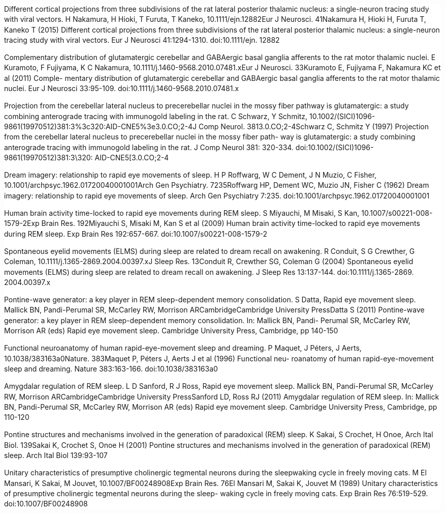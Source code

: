 Different cortical projections from three subdivisions of the rat lateral posterior thalamic nucleus: a single-neuron tracing study with viral vectors. H Nakamura, H Hioki, T Furuta, T Kaneko, 10.1111/ejn.12882Eur J Neurosci. 41Nakamura H, Hioki H, Furuta T, Kaneko T (2015) Different cortical projections from three subdivisions of the rat lateral posterior thalamic nucleus: a single-neuron tracing study with viral vectors. Eur J Neurosci 41:1294-1310. doi:10.1111/ejn. 12882

Complementary distribution of glutamatergic cerebellar and GABAergic basal ganglia afferents to the rat motor thalamic nuclei. E Kuramoto, F Fujiyama, K C Nakamura, 10.1111/j.1460-9568.2010.07481.xEur J Neurosci. 33Kuramoto E, Fujiyama F, Nakamura KC et al (2011) Comple- mentary distribution of glutamatergic cerebellar and GABAergic basal ganglia afferents to the rat motor thalamic nuclei. Eur J Neurosci 33:95-109. doi:10.1111/j.1460-9568.2010.07481.x

Projection from the cerebellar lateral nucleus to precerebellar nuclei in the mossy fiber pathway is glutamatergic: a study combining anterograde tracing with immunogold labeling in the rat. C Schwarz, Y Schmitz, 10.1002/(SICI)1096-9861(19970512)381:3%3c320:AID-CNE5%3e3.0.CO;2-4J Comp Neurol. 3813.0.CO;2-4Schwarz C, Schmitz Y (1997) Projection from the cerebellar lateral nucleus to precerebellar nuclei in the mossy fiber path- way is glutamatergic: a study combining anterograde tracing with immunogold labeling in the rat. J Comp Neurol 381: 320-334. doi:10.1002/(SICI)1096-9861(19970512)381:3\320: AID-CNE5[3.0.CO;2-4

Dream imagery: relationship to rapid eye movements of sleep. H P Roffwarg, W C Dement, J N Muzio, C Fisher, 10.1001/archpsyc.1962.01720040001001Arch Gen Psychiatry. 7235Roffwarg HP, Dement WC, Muzio JN, Fisher C (1962) Dream imagery: relationship to rapid eye movements of sleep. Arch Gen Psychiatry 7:235. doi:10.1001/archpsyc.1962.01720040001001

Human brain activity time-locked to rapid eye movements during REM sleep. S Miyauchi, M Misaki, S Kan, 10.1007/s00221-008-1579-2Exp Brain Res. 192Miyauchi S, Misaki M, Kan S et al (2009) Human brain activity time-locked to rapid eye movements during REM sleep. Exp Brain Res 192:657-667. doi:10.1007/s00221-008-1579-2

Spontaneous eyelid movements (ELMS) during sleep are related to dream recall on awakening. R Conduit, S G Crewther, G Coleman, 10.1111/j.1365-2869.2004.00397.xJ Sleep Res. 13Conduit R, Crewther SG, Coleman G (2004) Spontaneous eyelid movements (ELMS) during sleep are related to dream recall on awakening. J Sleep Res 13:137-144. doi:10.1111/j.1365-2869. 2004.00397.x

Pontine-wave generator: a key player in REM sleep-dependent memory consolidation. S Datta, Rapid eye movement sleep. Mallick BN, Pandi-Perumal SR, McCarley RW, Morrison ARCambridgeCambridge University PressDatta S (2011) Pontine-wave generator: a key player in REM sleep-dependent memory consolidation. In: Mallick BN, Pandi- Perumal SR, McCarley RW, Morrison AR (eds) Rapid eye movement sleep. Cambridge University Press, Cambridge, pp 140-150

Functional neuroanatomy of human rapid-eye-movement sleep and dreaming. P Maquet, J Péters, J Aerts, 10.1038/383163a0Nature. 383Maquet P, Péters J, Aerts J et al (1996) Functional neu- roanatomy of human rapid-eye-movement sleep and dreaming. Nature 383:163-166. doi:10.1038/383163a0

Amygdalar regulation of REM sleep. L D Sanford, R J Ross, Rapid eye movement sleep. Mallick BN, Pandi-Perumal SR, McCarley RW, Morrison ARCambridgeCambridge University PressSanford LD, Ross RJ (2011) Amygdalar regulation of REM sleep. In: Mallick BN, Pandi-Perumal SR, McCarley RW, Morrison AR (eds) Rapid eye movement sleep. Cambridge University Press, Cambridge, pp 110-120

Pontine structures and mechanisms involved in the generation of paradoxical (REM) sleep. K Sakai, S Crochet, H Onoe, Arch Ital Biol. 139Sakai K, Crochet S, Onoe H (2001) Pontine structures and mechanisms involved in the generation of paradoxical (REM) sleep. Arch Ital Biol 139:93-107

Unitary characteristics of presumptive cholinergic tegmental neurons during the sleepwaking cycle in freely moving cats. M El Mansari, K Sakai, M Jouvet, 10.1007/BF00248908Exp Brain Res. 76El Mansari M, Sakai K, Jouvet M (1989) Unitary characteristics of presumptive cholinergic tegmental neurons during the sleep- waking cycle in freely moving cats. Exp Brain Res 76:519-529. doi:10.1007/BF00248908
